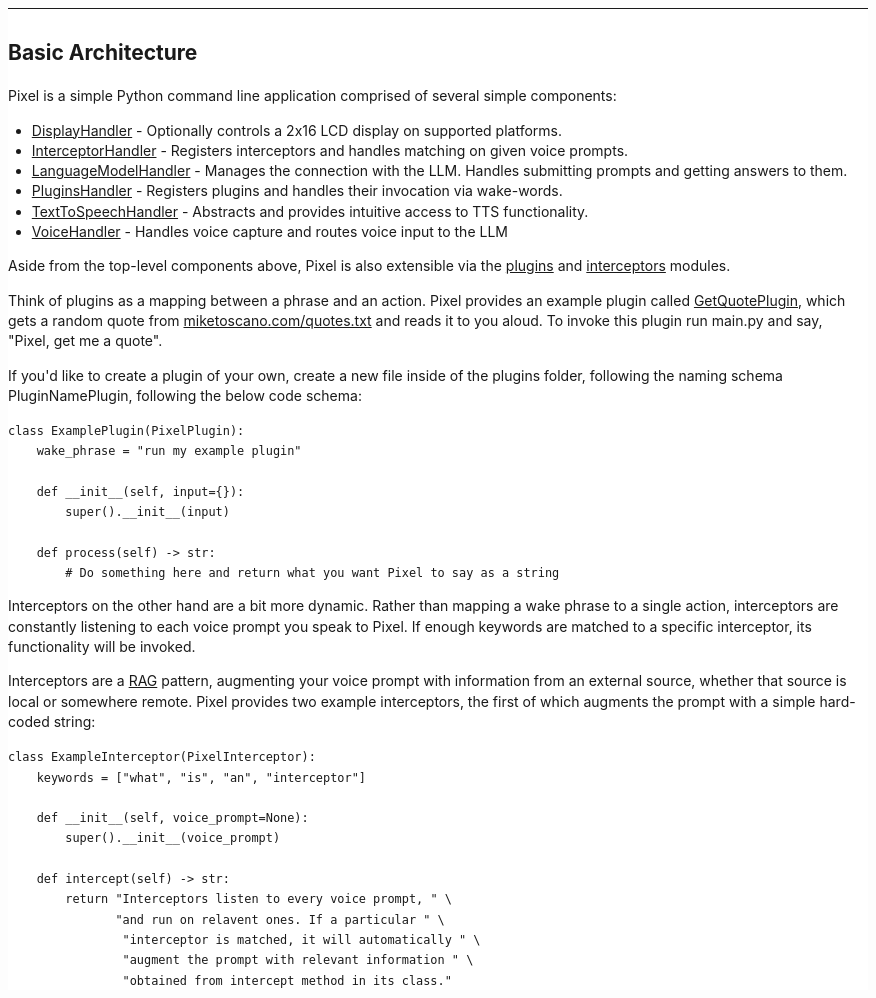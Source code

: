 <hr>

## Basic Architecture

Pixel is a simple Python command line application comprised of several simple components:

* [DisplayHandler](https://github.com/GethosTheWalrus/pixel-ai-assistant/blob/main/DisplayHandler.py) - Optionally controls a 2x16 LCD display on supported platforms.
* [InterceptorHandler](https://github.com/GethosTheWalrus/pixel-ai-assistant/blob/main/InterceptorHandler.py) - Registers interceptors and handles matching on given voice prompts.
* [LanguageModelHandler](https://github.com/GethosTheWalrus/pixel-ai-assistant/blob/main/LanguageModelHandler.py) - Manages the connection with the LLM. Handles submitting prompts and getting answers to them.
* [PluginsHandler](https://github.com/GethosTheWalrus/pixel-ai-assistant/blob/main/PluginsHandler.py) - Registers plugins and handles their invocation via wake-words.
* [TextToSpeechHandler](https://github.com/GethosTheWalrus/pixel-ai-assistant/blob/main/TextToSpeechHandler.py) - Abstracts and provides intuitive access to TTS functionality.
* [VoiceHandler](https://github.com/GethosTheWalrus/pixel-ai-assistant/blob/main/VoiceHandler.py) - Handles voice capture and routes voice input to the LLM

Aside from the top-level components above, Pixel is also extensible via the [plugins](https://github.com/GethosTheWalrus/pixel-ai-assistant/tree/main/plugins) and [interceptors](https://github.com/GethosTheWalrus/pixel-ai-assistant/tree/main/interceptors) modules. 

Think of plugins as a mapping between a phrase and an action. Pixel provides an example plugin called [GetQuotePlugin](https://github.com/GethosTheWalrus/pixel-ai-assistant/blob/main/plugins/GetQuotePlugin.py), which gets a random quote from [miketoscano.com/quotes.txt](https://www.miketoscano.com/quotes.txt) and reads it to you aloud. To invoke this plugin run main.py and say, "Pixel, get me a quote".

If you'd like to create a plugin of your own, create a new file inside of the plugins folder, following the naming schema PluginNamePlugin, following the below code schema:

```
class ExamplePlugin(PixelPlugin):
    wake_phrase = "run my example plugin"

    def __init__(self, input={}):
        super().__init__(input)

    def process(self) -> str:
        # Do something here and return what you want Pixel to say as a string
```

Interceptors on the other hand are a bit more dynamic. Rather than mapping a wake phrase to a single action, interceptors are constantly listening to each voice prompt you speak to Pixel. If enough keywords are matched to a specific interceptor, its functionality will be invoked. 

Interceptors are a [RAG](https://blogs.nvidia.com/blog/what-is-retrieval-augmented-generation/-esque) pattern, augmenting your voice prompt with information from an external source, whether that source is local or somewhere remote. Pixel provides two example interceptors, the first of which augments the prompt with a simple hard-coded string:

```
class ExampleInterceptor(PixelInterceptor):
    keywords = ["what", "is", "an", "interceptor"]

    def __init__(self, voice_prompt=None):
        super().__init__(voice_prompt)

    def intercept(self) -> str:
        return "Interceptors listen to every voice prompt, " \
               "and run on relavent ones. If a particular " \
                "interceptor is matched, it will automatically " \
                "augment the prompt with relevant information " \
                "obtained from intercept method in its class."
```
